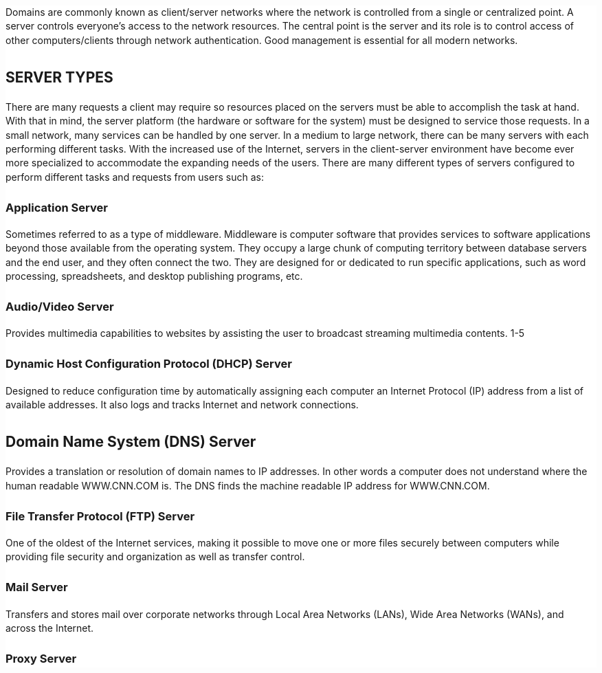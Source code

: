 Domains are commonly known as client/server networks where the network is controlled from a single or centralized point. A server controls everyone’s access to the network resources. The central point is the server and its role is to control access of other computers/clients through 
network authentication. Good management is essential for all modern networks. 

## SERVER TYPES

There are many requests a client may require so resources placed on the servers must be able to accomplish the task at hand. With that in mind, the server platform (the hardware or software for the system) must be designed to service those requests. In a small network, many services can be handled by one server. In a medium to large network, there can be many servers with each performing different tasks. With the increased use of the Internet, servers in the client-server environment have become ever more specialized to accommodate the expanding needs of the users. 
There are many different types of servers configured to perform different tasks and requests from users such as: 

### Application Server

Sometimes referred to as a type of middleware. Middleware is computer software that provides services to software applications beyond those available from the operating system. They occupy a large chunk of computing territory between database servers and the end user, and they often connect the two. They are designed for or dedicated to run specific applications, such as word processing, spreadsheets, and desktop publishing programs, etc. 

### Audio/Video Server

Provides multimedia capabilities to websites by assisting the user to broadcast streaming multimedia contents. 1-5

### Dynamic Host Configuration Protocol (DHCP) Server

Designed to reduce configuration time by automatically assigning each computer an Internet Protocol (IP) address from a list of available addresses. It also logs and tracks Internet and network connections.

## Domain Name System (DNS) Server

Provides a translation or resolution of domain names to IP addresses. In other words a computer does not understand where the human readable WWW.CNN.COM is. The DNS finds the machine readable IP address for WWW.CNN.COM. 

### File Transfer Protocol (FTP) Server

One of the oldest of the Internet services, making it possible to move one or more files securely between computers while providing file security and organization as well as transfer control.

### Mail Server

Transfers and stores mail over corporate networks through Local Area Networks (LANs), Wide Area Networks (WANs), and across the Internet.

### Proxy Server

